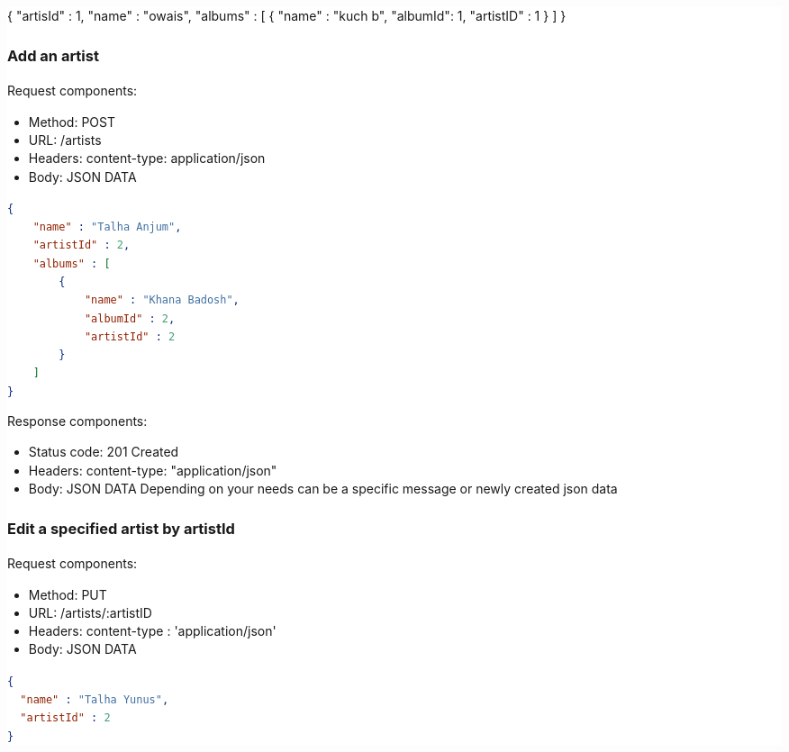   {
    "artisId" : 1,
    "name" : "owais",
    "albums" : [
      {
        "name" : "kuch b",
        "albumId": 1,
        "artistID" : 1
      }
    ]
  }

### Add an artist

Request components:

- Method: POST
- URL: /artists
- Headers: content-type: application/json
- Body: JSON DATA
``` json
{
    "name" : "Talha Anjum",
    "artistId" : 2,
    "albums" : [
        {
            "name" : "Khana Badosh",
            "albumId" : 2,
            "artistId" : 2
        }
    ]
}
```
Response components:

- Status code: 201 Created
- Headers: content-type: "application/json"
- Body: JSON DATA Depending on your needs can be a specific message or newly created json data

### Edit a specified artist by artistId

Request components:

- Method: PUT
- URL: /artists/:artistID
- Headers: content-type : 'application/json'
- Body: JSON DATA
```json
{
  "name" : "Talha Yunus",
  "artistId" : 2
}
```
